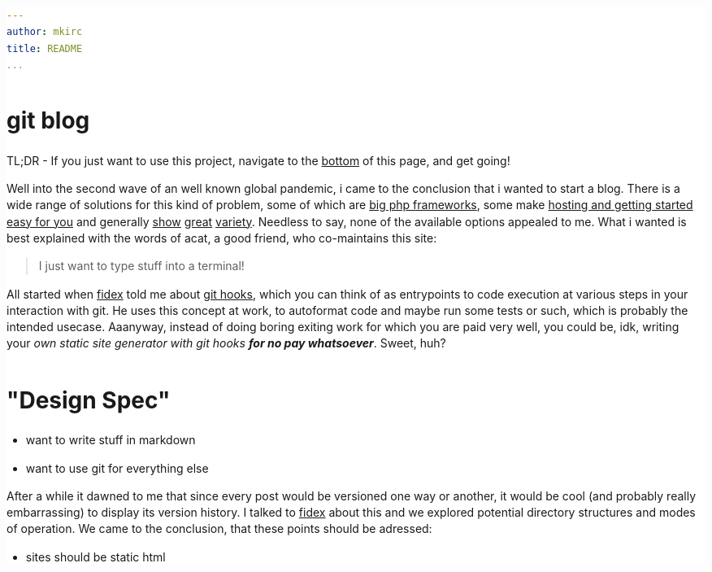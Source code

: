 ```yaml
---
author: mkirc
title: README
...
```


# git blog

TL;DR - If you just want to use this project, navigate
to the [bottom](#last-words) of this page, and get going!

Well into the second wave of an well known global
pandemic, i came to the conclusion that i wanted to
start a blog. There is a wide range of solutions
for this kind of problem, some of which are
[big php frameworks](https://wordpress.com), some make
[hosting and getting started easy for you](https://guides.github.com/features/pages/)
and generally [show](https://www.gatsbyjs.com/)
[great](https://getnikola.com/)
[variety](https://hyde.github.io/).
Needless to say, none of the available options appealed to me.
What i wanted is best explained with the words of acat,
a good friend, who co-maintains this site:

> I just want to type stuff into a terminal!

All started when [fidex](https://github.com/fidex) told me
about [git hooks](https://githooks.com/), which you can think
of as entrypoints to code execution at various steps in your
interaction with git. He uses this concept at work, to autoformat
code and maybe run some tests or such, which is probably the
intended usecase. Aaanyway, instead of doing boring exiting work
for which you are paid very well, you could be, idk, writing
your _own static site generator with git hooks_ ***for no pay
whatsoever***. Sweet, huh?

# "Design Spec"

* want to write stuff in markdown

* want to use git for everything else

After a while it dawned to me that since every post would be
versioned one way or another, it would be cool (and probably
really embarrassing) to display its version history.
I talked to [fidex](https://github.com/fidex)
about this and we explored potential directory structures and
modes of operation. We came to the conclusion, that these points
should be adressed:

* sites should be static html
